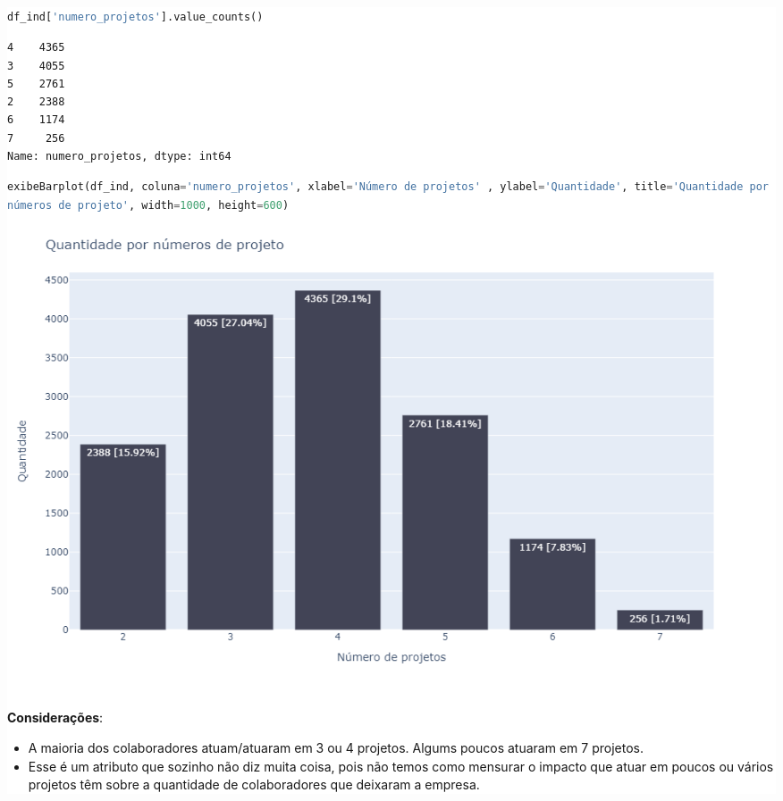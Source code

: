 


```python
df_ind['numero_projetos'].value_counts()
```




    4    4365
    3    4055
    5    2761
    2    2388
    6    1174
    7     256
    Name: numero_projetos, dtype: int64




```python
exibeBarplot(df_ind, coluna='numero_projetos', xlabel='Número de projetos' , ylabel='Quantidade', title='Quantidade por números de projeto', width=1000, height=600)
```


    
![png](assets/output_40_0.png)
    


**Considerações**:
* A maioria dos colaboradores atuam/atuaram em 3 ou 4 projetos. Algums poucos atuaram em 7 projetos.
* Esse é um atributo que sozinho não diz muita coisa, pois não temos como mensurar o impacto que atuar em poucos ou vários projetos têm sobre a quantidade de colaboradores que deixaram a empresa.
